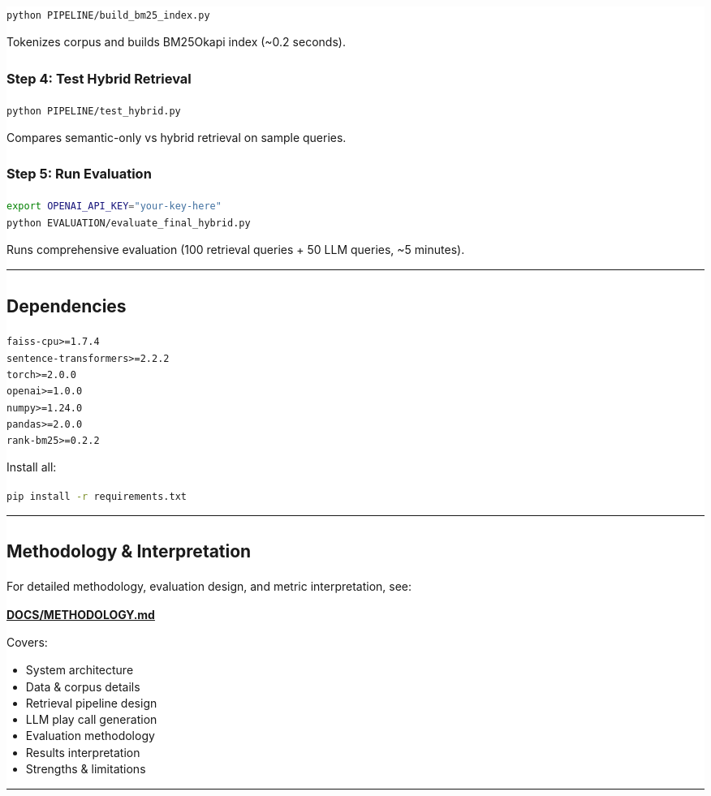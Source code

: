 ```bash
python PIPELINE/build_bm25_index.py
```

Tokenizes corpus and builds BM25Okapi index (~0.2 seconds).

### Step 4: Test Hybrid Retrieval

```bash
python PIPELINE/test_hybrid.py
```

Compares semantic-only vs hybrid retrieval on sample queries.

### Step 5: Run Evaluation

```bash
export OPENAI_API_KEY="your-key-here"
python EVALUATION/evaluate_final_hybrid.py
```

Runs comprehensive evaluation (100 retrieval queries + 50 LLM queries, ~5 minutes).

---

## Dependencies

```txt
faiss-cpu>=1.7.4
sentence-transformers>=2.2.2
torch>=2.0.0
openai>=1.0.0
numpy>=1.24.0
pandas>=2.0.0
rank-bm25>=0.2.2
```

Install all:
```bash
pip install -r requirements.txt
```

---

## Methodology & Interpretation

For detailed methodology, evaluation design, and metric interpretation, see:

**[DOCS/METHODOLOGY.md](DOCS/METHODOLOGY.md)**

Covers:
- System architecture
- Data & corpus details
- Retrieval pipeline design
- LLM play call generation
- Evaluation methodology
- Results interpretation
- Strengths & limitations

---
